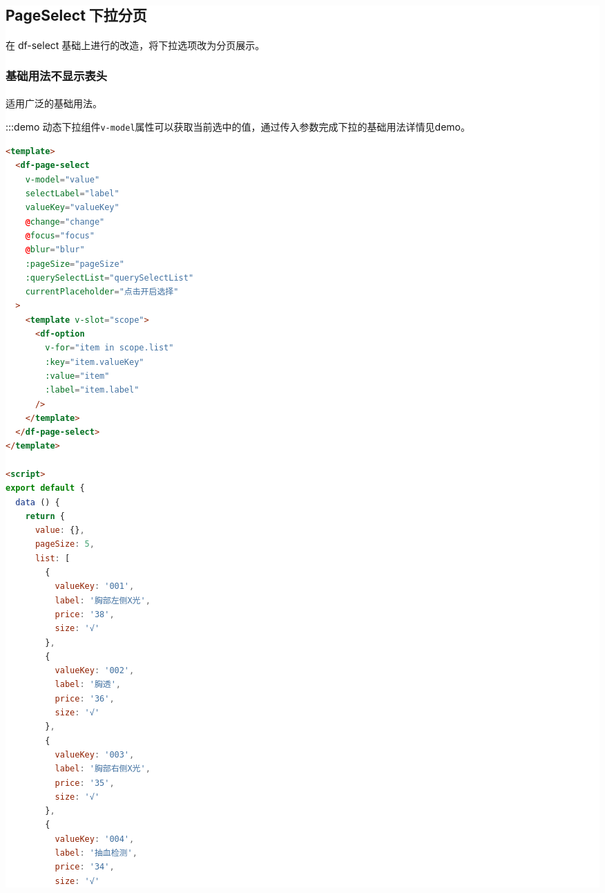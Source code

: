 ## PageSelect 下拉分页 

在 df-select 基础上进行的改造，将下拉选项改为分页展示。

### 基础用法不显示表头

适用广泛的基础用法。

:::demo 动态下拉组件`v-model`属性可以获取当前选中的值，通过传入参数完成下拉的基础用法详情见demo。

```html
<template>
  <df-page-select
    v-model="value"
    selectLabel="label"
    valueKey="valueKey"
    @change="change"
    @focus="focus"
    @blur="blur"
    :pageSize="pageSize"
    :querySelectList="querySelectList"
    currentPlaceholder="点击开启选择"
  >
    <template v-slot="scope">
      <df-option
        v-for="item in scope.list"
        :key="item.valueKey"
        :value="item"
        :label="item.label"
      />
    </template>
  </df-page-select>
</template>

<script>
export default {
  data () {
    return {
      value: {},
      pageSize: 5,
      list: [
        {
          valueKey: '001',
          label: '胸部左侧X光',
          price: '38',
          size: '√'
        },
        {
          valueKey: '002',
          label: '胸透',
          price: '36',
          size: '√'
        },
        {
          valueKey: '003',
          label: '胸部右侧X光',
          price: '35',
          size: '√'
        },
        {
          valueKey: '004',
          label: '抽血检测',
          price: '34',
          size: '√'
```